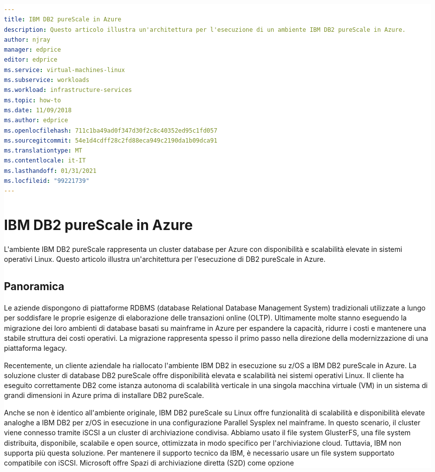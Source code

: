 ```yaml
---
title: IBM DB2 pureScale in Azure
description: Questo articolo illustra un'architettura per l'esecuzione di un ambiente IBM DB2 pureScale in Azure.
author: njray
manager: edprice
editor: edprice
ms.service: virtual-machines-linux
ms.subservice: workloads
ms.workload: infrastructure-services
ms.topic: how-to
ms.date: 11/09/2018
ms.author: edprice
ms.openlocfilehash: 711c1ba49ad0f347d30f2c8c40352ed95c1fd057
ms.sourcegitcommit: 54e1d4cdff28c2fd88eca949c2190da1b09dca91
ms.translationtype: MT
ms.contentlocale: it-IT
ms.lasthandoff: 01/31/2021
ms.locfileid: "99221739"
---
```

# <a name="ibm-db2-purescale-on-azure"></a>IBM DB2 pureScale in Azure

L'ambiente IBM DB2 pureScale rappresenta un cluster database per Azure con disponibilità e scalabilità elevate in sistemi operativi Linux. Questo articolo illustra un'architettura per l'esecuzione di DB2 pureScale in Azure.

## <a name="overview"></a>Panoramica

Le aziende dispongono di piattaforme RDBMS (database Relational Database Management System) tradizionali utilizzate a lungo per soddisfare le proprie esigenze di elaborazione delle transazioni online (OLTP). Ultimamente molte stanno eseguendo la migrazione dei loro ambienti di database basati su mainframe in Azure per espandere la capacità, ridurre i costi e mantenere una stabile struttura dei costi operativi. La migrazione rappresenta spesso il primo passo nella direzione della modernizzazione di una piattaforma legacy. 

Recentemente, un cliente aziendale ha riallocato l'ambiente IBM DB2 in esecuzione su z/OS a IBM DB2 pureScale in Azure. La soluzione cluster di database DB2 pureScale offre disponibilità elevata e scalabilità nei sistemi operativi Linux. Il cliente ha eseguito correttamente DB2 come istanza autonoma di scalabilità verticale in una singola macchina virtuale (VM) in un sistema di grandi dimensioni in Azure prima di installare DB2 pureScale. 

Anche se non è identico all'ambiente originale, IBM DB2 pureScale su Linux offre funzionalità di scalabilità e disponibilità elevate analoghe a IBM DB2 per z/OS in esecuzione in una configurazione Parallel Sysplex nel mainframe. In questo scenario, il cluster viene connesso tramite iSCSI a un cluster di archiviazione condivisa. Abbiamo usato il file system GlusterFS, una file system distribuita, disponibile, scalabile e open source, ottimizzata in modo specifico per l'archiviazione cloud. Tuttavia, IBM non supporta più questa soluzione. Per mantenere il supporto tecnico da IBM, è necessario usare un file system supportato compatibile con iSCSI. Microsoft offre Spazi di archiviazione diretta (S2D) come opzione
